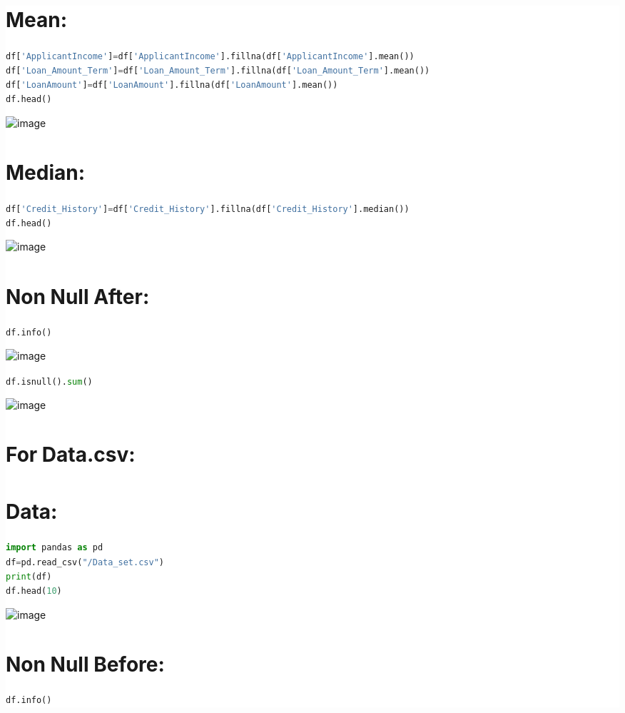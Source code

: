 # Mean:
```python
df['ApplicantIncome']=df['ApplicantIncome'].fillna(df['ApplicantIncome'].mean())
df['Loan_Amount_Term']=df['Loan_Amount_Term'].fillna(df['Loan_Amount_Term'].mean())
df['LoanAmount']=df['LoanAmount'].fillna(df['LoanAmount'].mean())
df.head()
```

![image](https://github.com/vinushcv/ODD2023-Datascience-Ex01/assets/113975318/7912d0a6-2c70-4a73-a695-7f49c4f2c9ea)

# Median:

```python
df['Credit_History']=df['Credit_History'].fillna(df['Credit_History'].median())
df.head()
```

![image](https://github.com/vinushcv/ODD2023-Datascience-Ex01/assets/113975318/9e2ad2ed-6455-4898-8ec2-45841d27d05e)

# Non Null After:
```python
df.info()
```
![image](https://github.com/vinushcv/ODD2023-Datascience-Ex01/assets/113975318/008c59d3-4158-43a5-b530-585c5b4477b5)

```python
df.isnull().sum()
```
![image](https://github.com/vinushcv/ODD2023-Datascience-Ex01/assets/113975318/e20fa492-f6b9-4b3e-94da-41959d6afd62)

# For Data.csv:

# Data:
```python
import pandas as pd
df=pd.read_csv("/Data_set.csv")
print(df)
df.head(10)
```
![image](https://github.com/vinushcv/ODD2023-Datascience-Ex01/assets/113975318/e5ceeded-a911-4cb4-a9ac-94905d2ba17b)

# Non Null Before:

```python
df.info()
```
